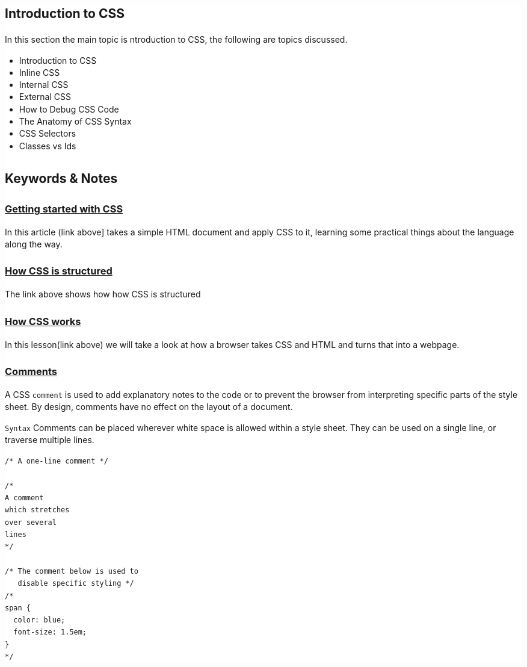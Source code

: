 ## Introduction to CSS
In this section the main topic is ntroduction to CSS, the following are topics discussed.

- Introduction to CSS
- Inline CSS
- Internal CSS
- External CSS
- How to Debug CSS Code
- The Anatomy of CSS Syntax
- CSS Selectors
- Classes vs Ids

## Keywords & Notes
### [Getting started with CSS](https://developer.mozilla.org/en-US/docs/Learn/CSS/First_steps/Getting_started)
In this article (link above] takes a simple HTML document and apply CSS to it, learning some practical things about the language along the way.

### [How CSS is structured](https://developer.mozilla.org/en-US/docs/Learn/CSS/First_steps/How_CSS_is_structured)
The link above shows how how CSS is structured

### [How CSS works](https://developer.mozilla.org/en-US/docs/Learn/CSS/First_steps/How_CSS_works)
In this lesson(link above) we will take a look at how a browser takes CSS and HTML and turns that into a webpage.

### [Comments](https://developer.mozilla.org/en-US/docs/Web/CSS/Comments)
A CSS `comment` is used to add explanatory notes to the code or to prevent the browser from interpreting specific parts of the style sheet. By design, comments have no effect on the layout of a document.

`Syntax`
Comments can be placed wherever white space is allowed within a style sheet. They can be used on a single line, or traverse multiple lines.

```
/* A one-line comment */

/*
A comment
which stretches
over several
lines
*/

/* The comment below is used to
   disable specific styling */
/*
span {
  color: blue;
  font-size: 1.5em;
}
*/

```
